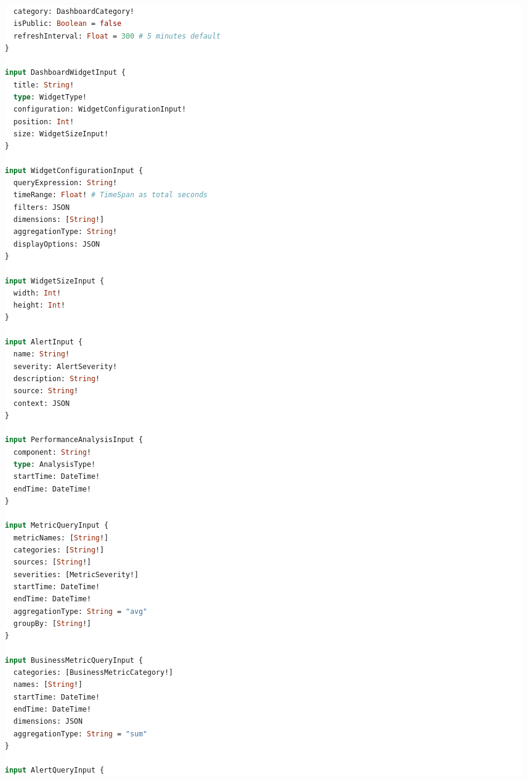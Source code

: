 ```graphql
  category: DashboardCategory!
  isPublic: Boolean = false
  refreshInterval: Float = 300 # 5 minutes default
}

input DashboardWidgetInput {
  title: String!
  type: WidgetType!
  configuration: WidgetConfigurationInput!
  position: Int!
  size: WidgetSizeInput!
}

input WidgetConfigurationInput {
  queryExpression: String!
  timeRange: Float! # TimeSpan as total seconds
  filters: JSON
  dimensions: [String!]
  aggregationType: String!
  displayOptions: JSON
}

input WidgetSizeInput {
  width: Int!
  height: Int!
}

input AlertInput {
  name: String!
  severity: AlertSeverity!
  description: String!
  source: String!
  context: JSON
}

input PerformanceAnalysisInput {
  component: String!
  type: AnalysisType!
  startTime: DateTime!
  endTime: DateTime!
}

input MetricQueryInput {
  metricNames: [String!]
  categories: [String!]
  sources: [String!]
  severities: [MetricSeverity!]
  startTime: DateTime!
  endTime: DateTime!
  aggregationType: String = "avg"
  groupBy: [String!]
}

input BusinessMetricQueryInput {
  categories: [BusinessMetricCategory!]
  names: [String!]
  startTime: DateTime!
  endTime: DateTime!
  dimensions: JSON
  aggregationType: String = "sum"
}

input AlertQueryInput {
```